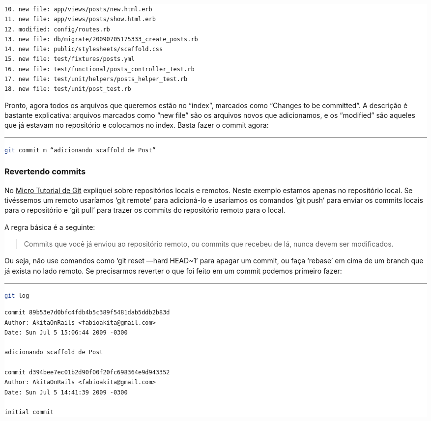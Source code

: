 ```
10. new file: app/views/posts/new.html.erb
11. new file: app/views/posts/show.html.erb
12. modified: config/routes.rb
13. new file: db/migrate/20090705175333_create_posts.rb
14. new file: public/stylesheets/scaffold.css
15. new file: test/fixtures/posts.yml
16. new file: test/functional/posts_controller_test.rb
17. new file: test/unit/helpers/posts_helper_test.rb
18. new file: test/unit/post_test.rb  
```

Pronto, agora todos os arquivos que queremos estão no “index”, marcados como “Changes to be committed”. A descrição é bastante explicativa: arquivos marcados como “new file” são os arquivos novos que adicionamos, e os “modified” são aqueles que já estavam no repositório e colocamos no index. Basta fazer o commit agora:

* * *

```bash
git commit m “adicionando scaffold de Post”  
```

### Revertendo commits

No [Micro Tutorial de Git](/2008/4/3/micro-tutorial-de-git) expliquei sobre repositórios locais e remotos. Neste exemplo estamos apenas no repositório local. Se tivéssemos um remoto usaríamos ‘git remote’ para adicioná-lo e usaríamos os comandos ‘git push’ para enviar os commits locais para o repositório e ‘git pull’ para trazer os commits do repositório remoto para o local.

A regra básica é a seguinte:

> Commits que você já enviou ao repositório remoto, ou commits que recebeu de lá, nunca devem ser modificados.

Ou seja, não use comandos como ‘git reset —hard HEAD~1’ para apagar um commit, ou faça ‘rebase’ em cima de um branch que já exista no lado remoto. Se precisarmos reverter o que foi feito em um commit podemos primeiro fazer:

* * *

```bash
git log
```

```
commit 89b53e7d0bfc4fdb4b5c389f5481dab5ddb2b83d  
Author: AkitaOnRails <fabioakita@gmail.com>  
Date: Sun Jul 5 15:06:44 2009 -0300

adicionando scaffold de Post

commit d394bee7ec01b2d90f00f20fc698364e9d943352  
Author: AkitaOnRails <fabioakita@gmail.com>  
Date: Sun Jul 5 14:41:39 2009 -0300

initial commit
```
